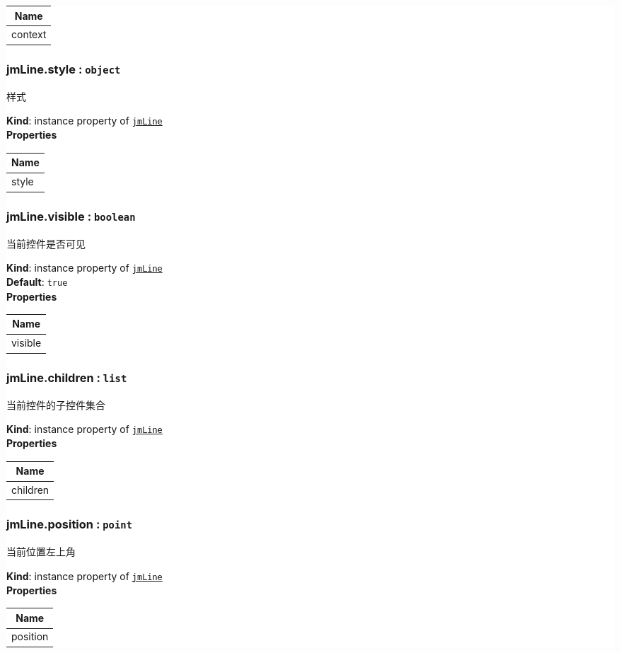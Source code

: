 | Name |
| --- |
| context | 

<a name="jmControl+style"></a>

### jmLine.style : <code>object</code>
样式

**Kind**: instance property of <code>[jmLine](#jmLine)</code>  
**Properties**

| Name |
| --- |
| style | 

<a name="jmControl+visible"></a>

### jmLine.visible : <code>boolean</code>
当前控件是否可见

**Kind**: instance property of <code>[jmLine](#jmLine)</code>  
**Default**: <code>true</code>  
**Properties**

| Name |
| --- |
| visible | 

<a name="jmControl+children"></a>

### jmLine.children : <code>list</code>
当前控件的子控件集合

**Kind**: instance property of <code>[jmLine](#jmLine)</code>  
**Properties**

| Name |
| --- |
| children | 

<a name="jmControl+position"></a>

### jmLine.position : <code>point</code>
当前位置左上角

**Kind**: instance property of <code>[jmLine](#jmLine)</code>  
**Properties**

| Name |
| --- |
| position | 

